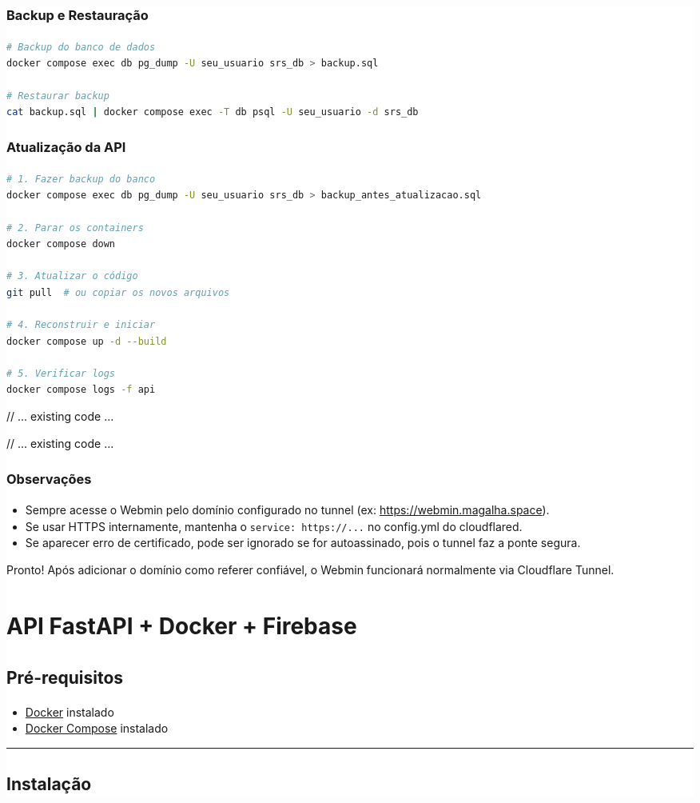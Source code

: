 ### Backup e Restauração
```bash
# Backup do banco de dados
docker compose exec db pg_dump -U seu_usuario srs_db > backup.sql

# Restaurar backup
cat backup.sql | docker compose exec -T db psql -U seu_usuario -d srs_db
```

### Atualização da API
```bash
# 1. Fazer backup do banco
docker compose exec db pg_dump -U seu_usuario srs_db > backup_antes_atualizacao.sql

# 2. Parar os containers
docker compose down

# 3. Atualizar o código
git pull  # ou copiar os novos arquivos

# 4. Reconstruir e iniciar
docker compose up -d --build

# 5. Verificar logs
docker compose logs -f api
```

// ... existing code ...

// ... existing code ...

### Observações
- Sempre acesse o Webmin pelo domínio configurado no tunnel (ex: https://webmin.magalha.space).
- Se usar HTTPS internamente, mantenha o `service: https://...` no config.yml do cloudflared.
- Se aparecer erro de certificado, pode ser ignorado se for autoassinado, pois o tunnel faz a ponte segura.

Pronto! Após adicionar o domínio como referer confiável, o Webmin funcionará normalmente via Cloudflare Tunnel. 




# API FastAPI + Docker + Firebase

## Pré-requisitos

- [Docker](https://docs.docker.com/get-docker/) instalado
- [Docker Compose](https://docs.docker.com/compose/install/) instalado

---

## Instalação
